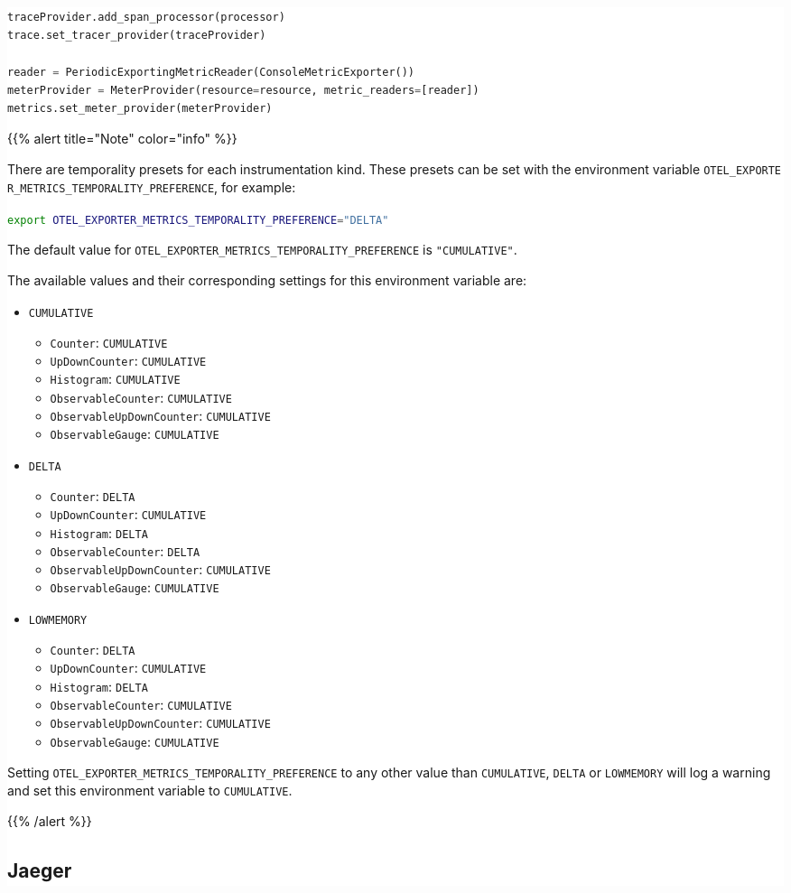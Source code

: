 ```python
traceProvider.add_span_processor(processor)
trace.set_tracer_provider(traceProvider)

reader = PeriodicExportingMetricReader(ConsoleMetricExporter())
meterProvider = MeterProvider(resource=resource, metric_readers=[reader])
metrics.set_meter_provider(meterProvider)
```

{{% alert title="Note" color="info" %}}

There are temporality presets for each instrumentation kind. These presets can
be set with the environment variable
`OTEL_EXPORTER_METRICS_TEMPORALITY_PREFERENCE`, for example:

```sh
export OTEL_EXPORTER_METRICS_TEMPORALITY_PREFERENCE="DELTA"
```

The default value for `OTEL_EXPORTER_METRICS_TEMPORALITY_PREFERENCE` is
`"CUMULATIVE"`.

The available values and their corresponding settings for this environment
variable are:

- `CUMULATIVE`

  - `Counter`: `CUMULATIVE`
  - `UpDownCounter`: `CUMULATIVE`
  - `Histogram`: `CUMULATIVE`
  - `ObservableCounter`: `CUMULATIVE`
  - `ObservableUpDownCounter`: `CUMULATIVE`
  - `ObservableGauge`: `CUMULATIVE`

- `DELTA`

  - `Counter`: `DELTA`
  - `UpDownCounter`: `CUMULATIVE`
  - `Histogram`: `DELTA`
  - `ObservableCounter`: `DELTA`
  - `ObservableUpDownCounter`: `CUMULATIVE`
  - `ObservableGauge`: `CUMULATIVE`

- `LOWMEMORY`
  - `Counter`: `DELTA`
  - `UpDownCounter`: `CUMULATIVE`
  - `Histogram`: `DELTA`
  - `ObservableCounter`: `CUMULATIVE`
  - `ObservableUpDownCounter`: `CUMULATIVE`
  - `ObservableGauge`: `CUMULATIVE`

Setting `OTEL_EXPORTER_METRICS_TEMPORALITY_PREFERENCE` to any other value than
`CUMULATIVE`, `DELTA` or `LOWMEMORY` will log a warning and set this environment
variable to `CUMULATIVE`.

{{% /alert %}}

## Jaeger
